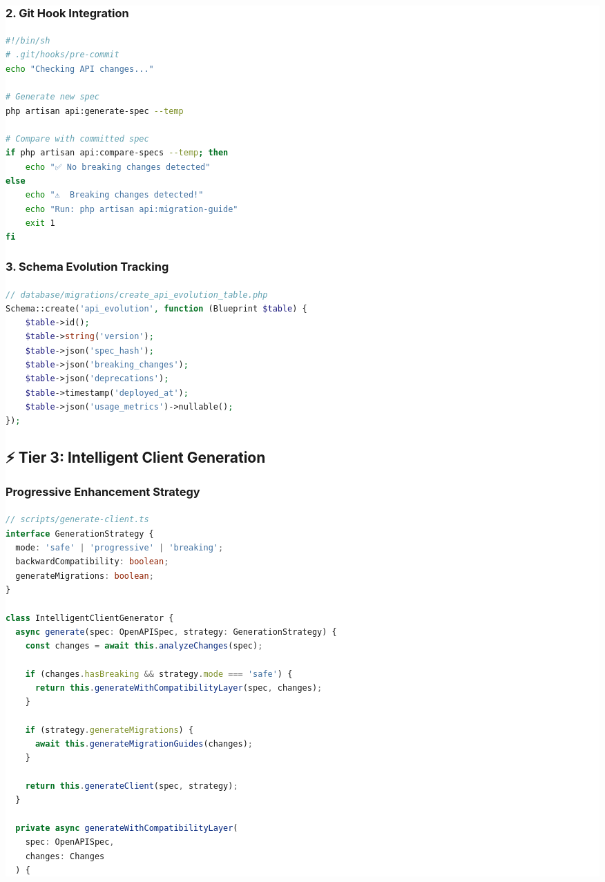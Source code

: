 ### **2. Git Hook Integration**
```bash
#!/bin/sh
# .git/hooks/pre-commit
echo "Checking API changes..."

# Generate new spec
php artisan api:generate-spec --temp

# Compare with committed spec
if php artisan api:compare-specs --temp; then
    echo "✅ No breaking changes detected"
else
    echo "⚠️  Breaking changes detected!"
    echo "Run: php artisan api:migration-guide"
    exit 1
fi
```

### **3. Schema Evolution Tracking**
```php
// database/migrations/create_api_evolution_table.php
Schema::create('api_evolution', function (Blueprint $table) {
    $table->id();
    $table->string('version');
    $table->json('spec_hash');
    $table->json('breaking_changes');
    $table->json('deprecations');
    $table->timestamp('deployed_at');
    $table->json('usage_metrics')->nullable();
});
```

## ⚡ **Tier 3: Intelligent Client Generation**

### **Progressive Enhancement Strategy**
```typescript
// scripts/generate-client.ts
interface GenerationStrategy {
  mode: 'safe' | 'progressive' | 'breaking';
  backwardCompatibility: boolean;
  generateMigrations: boolean;
}

class IntelligentClientGenerator {
  async generate(spec: OpenAPISpec, strategy: GenerationStrategy) {
    const changes = await this.analyzeChanges(spec);
    
    if (changes.hasBreaking && strategy.mode === 'safe') {
      return this.generateWithCompatibilityLayer(spec, changes);
    }
    
    if (strategy.generateMigrations) {
      await this.generateMigrationGuides(changes);
    }
    
    return this.generateClient(spec, strategy);
  }
  
  private async generateWithCompatibilityLayer(
    spec: OpenAPISpec, 
    changes: Changes
  ) {
```